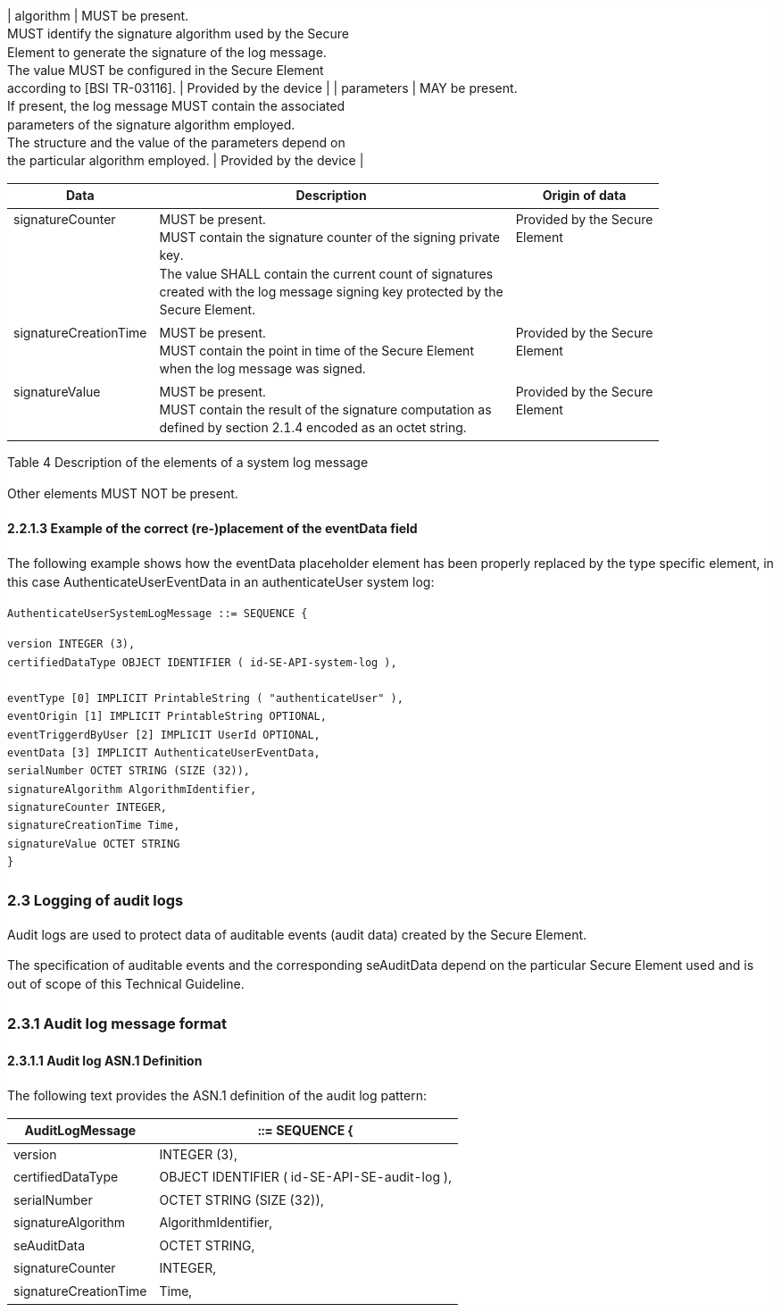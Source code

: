 | algorithm              | MUST be present.<br>MUST identify the signature algorithm used by the Secure<br>Element to generate the signature of the log message.<br>The value MUST be configured in the Secure Element<br>according to [BSI TR-03116].                                     | Provided by the device |
| parameters             | MAY be present.<br>If present, the log message MUST contain the associated<br>parameters of the signature algorithm employed.<br>The structure and the value of the parameters depend on<br>the particular algorithm employed.                                  | Provided by the device |

| Data                  | Description                                                                                                                                                                                                                      | Origin of data                    |
|-----------------------|----------------------------------------------------------------------------------------------------------------------------------------------------------------------------------------------------------------------------------|-----------------------------------|
| signatureCounter      | MUST be present.<br>MUST contain the signature counter of the signing private<br>key.<br>The value SHALL contain the current count of signatures<br>created with the log message signing key protected by the<br>Secure Element. | Provided by the Secure<br>Element |
| signatureCreationTime | MUST be present.<br>MUST contain the point in time of the Secure Element<br>when the log message was signed.                                                                                                                     | Provided by the Secure<br>Element |
| signatureValue        | MUST be present.<br>MUST contain the result of the signature computation as<br>defined by section 2.1.4 encoded as an octet string.                                                                                              | Provided by the Secure<br>Element |

Table 4 Description of the elements of a system log message

Other elements MUST NOT be present.

#### 2.2.1.3 Example of the correct (re-)placement of the eventData field

The following example shows how the eventData placeholder element has been properly replaced by the type specific element, in this case AuthenticateUserEventData in an authenticateUser system log:

```
AuthenticateUserSystemLogMessage ::= SEQUENCE {
```

```
version INTEGER (3),
certifiedDataType OBJECT IDENTIFIER ( id-SE-API-system-log ), 

eventType [0] IMPLICIT PrintableString ( "authenticateUser" ), 
eventOrigin [1] IMPLICIT PrintableString OPTIONAL, 
eventTriggerdByUser [2] IMPLICIT UserId OPTIONAL, 
eventData [3] IMPLICIT AuthenticateUserEventData, 
serialNumber OCTET STRING (SIZE (32)), 
signatureAlgorithm AlgorithmIdentifier, 
signatureCounter INTEGER, 
signatureCreationTime Time, 
signatureValue OCTET STRING 
}
```
### 2.3 Logging of audit logs

Audit logs are used to protect data of auditable events (audit data) created by the Secure Element.

The specification of auditable events and the corresponding seAuditData depend on the particular Secure Element used and is out of scope of this Technical Guideline.

### 2.3.1 Audit log message format

#### 2.3.1.1 Audit log ASN.1 Definition

The following text provides the ASN.1 definition of the audit log pattern:

| AuditLogMessage       | ::= SEQUENCE {                                |
|-----------------------|-----------------------------------------------|
| version               | INTEGER (3),                                  |
| certifiedDataType     | OBJECT IDENTIFIER ( id-SE-API-SE-audit-log ), |
| serialNumber          | OCTET STRING (SIZE (32)),                     |
| signatureAlgorithm    | AlgorithmIdentifier,                          |
| seAuditData           | OCTET STRING,                                 |
| signatureCounter      | INTEGER,                                      |
| signatureCreationTime | Time,                                         |